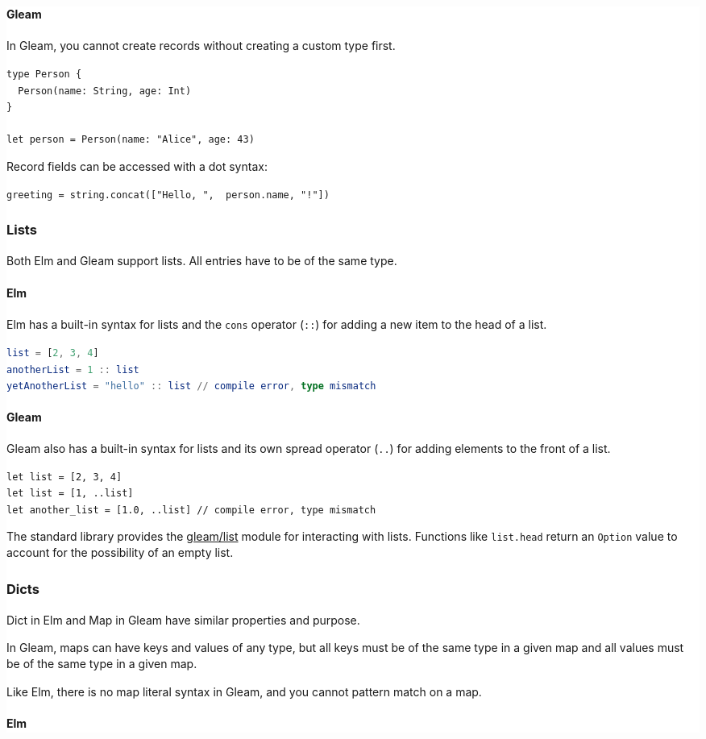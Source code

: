 #### Gleam

In Gleam, you cannot create records without creating a custom type first.

```
type Person {
  Person(name: String, age: Int)
}

let person = Person(name: "Alice", age: 43)
```

Record fields can be accessed with a dot syntax:

```gleam
greeting = string.concat(["Hello, ",  person.name, "!"])
```

### Lists

Both Elm and Gleam support lists. All entries have to be of the same type.

#### Elm

Elm has a built-in syntax for lists and the `cons` operator (`::`) for adding a new item to the head of a list.

```elm
list = [2, 3, 4]
anotherList = 1 :: list
yetAnotherList = "hello" :: list // compile error, type mismatch
```

#### Gleam

Gleam also has a built-in syntax for lists and its own spread operator (`..`) for adding elements to the front of a list.

```gleam
let list = [2, 3, 4]
let list = [1, ..list]
let another_list = [1.0, ..list] // compile error, type mismatch
```

The standard library provides the [gleam/list](https://hexdocs.pm/gleam_stdlib/gleam/list.html) module for interacting with lists. Functions like `list.head` return an `Option` value to account for the possibility of an empty list.

### Dicts

Dict in Elm and Map in Gleam have similar properties and purpose.

In Gleam, maps can have keys and values of any type, but all keys must be of the same type in a given map and all values must be of the same type in a given map.

Like Elm, there is no map literal syntax in Gleam, and you cannot pattern match on a map.

#### Elm
